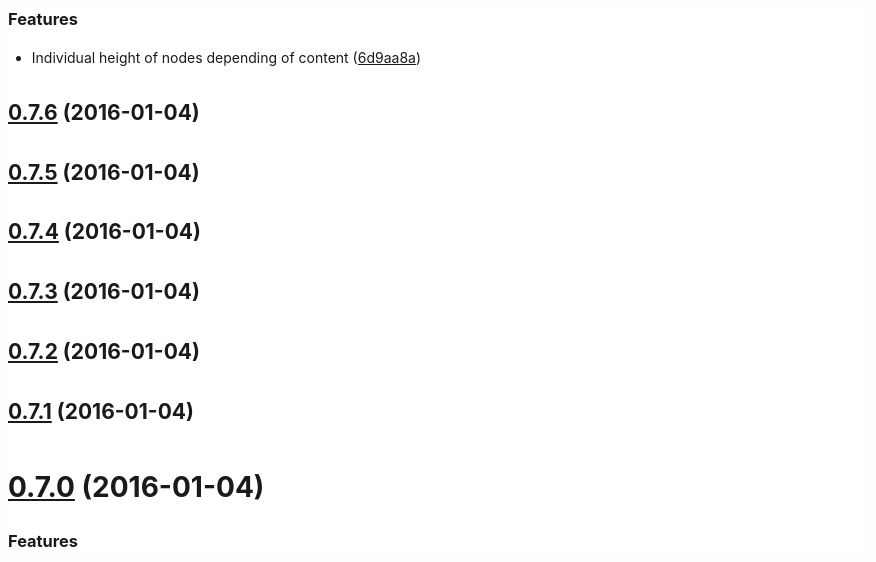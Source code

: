 
### Features

* Individual height of nodes depending of content ([6d9aa8a](https://github.com/ErikGartner/dtree/commit/6d9aa8a))



<a name="0.7.6"></a>
## [0.7.6](https://github.com/ErikGartner/dtree/compare/0.7.5...v0.7.6) (2016-01-04)




<a name="0.7.5"></a>
## [0.7.5](https://github.com/ErikGartner/dtree/compare/0.7.4...v0.7.5) (2016-01-04)




<a name="0.7.4"></a>
## [0.7.4](https://github.com/ErikGartner/dtree/compare/0.7.3...v0.7.4) (2016-01-04)




<a name="0.7.3"></a>
## [0.7.3](https://github.com/ErikGartner/dtree/compare/0.7.2...v0.7.3) (2016-01-04)




<a name="0.7.2"></a>
## [0.7.2](https://github.com/ErikGartner/dtree/compare/0.7.1...v0.7.2) (2016-01-04)




<a name="0.7.1"></a>
## [0.7.1](https://github.com/ErikGartner/dtree/compare/0.7.0...v0.7.1) (2016-01-04)




<a name="0.7.0"></a>
# [0.7.0](https://github.com/ErikGartner/dtree/compare/0.6.1...v0.7.0) (2016-01-04)


### Features
